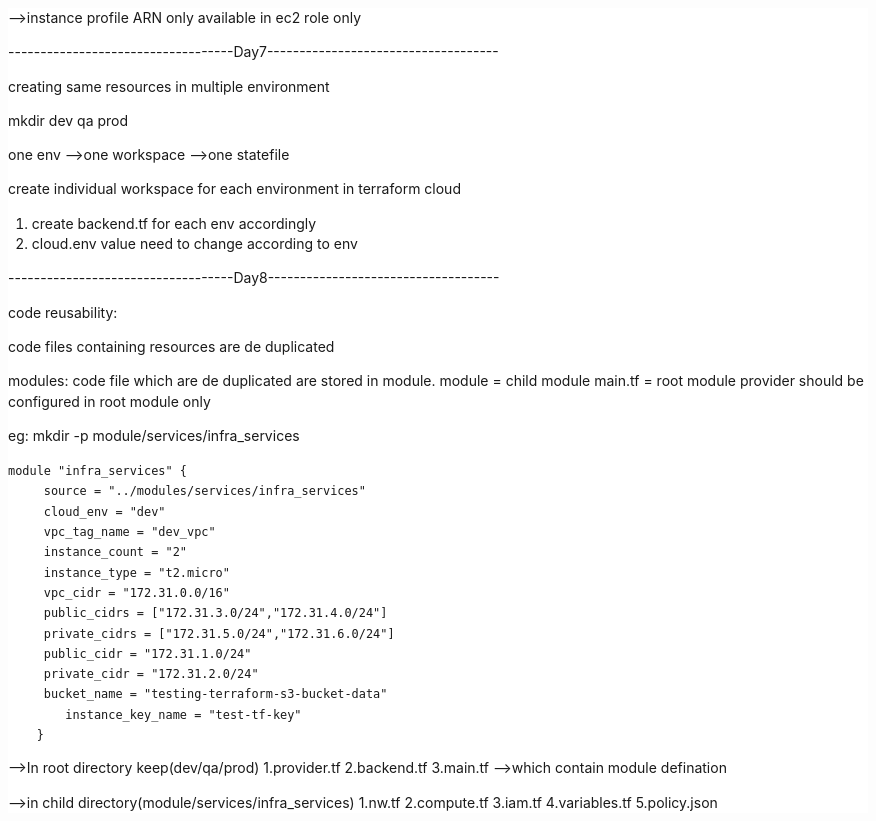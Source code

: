 -->instance profile ARN only available in ec2 role only


-----------------------------------Day7------------------------------------

creating same resources in multiple environment

mkdir dev qa prod

one env -->one workspace -->one statefile

create individual workspace for each environment in terraform cloud

1. create backend.tf for each env accordingly
2. cloud.env value need to change according to env


-----------------------------------Day8------------------------------------

code reusability:

code files containing resources are de duplicated


modules:
	code file which are de duplicated are stored in module.
	module = child module
	main.tf = root module
	provider should be configured in root module only
	

eg:
	mkdir -p module/services/infra_services
	
	module "infra_services" {
		 source = "../modules/services/infra_services"
		 cloud_env = "dev"
 		 vpc_tag_name = "dev_vpc"
		 instance_count = "2"
 		 instance_type = "t2.micro"
 		 vpc_cidr = "172.31.0.0/16"
 		 public_cidrs = ["172.31.3.0/24","172.31.4.0/24"]
 		 private_cidrs = ["172.31.5.0/24","172.31.6.0/24"]
		 public_cidr = "172.31.1.0/24"
		 private_cidr = "172.31.2.0/24"
	 	 bucket_name = "testing-terraform-s3-bucket-data"
 	     	instance_key_name = "test-tf-key"
		}


-->In root directory keep(dev/qa/prod)
	1.provider.tf
	2.backend.tf
	3.main.tf -->which contain module defination



-->in child directory(module/services/infra_services)
	1.nw.tf
	2.compute.tf
	3.iam.tf
	4.variables.tf
	5.policy.json
